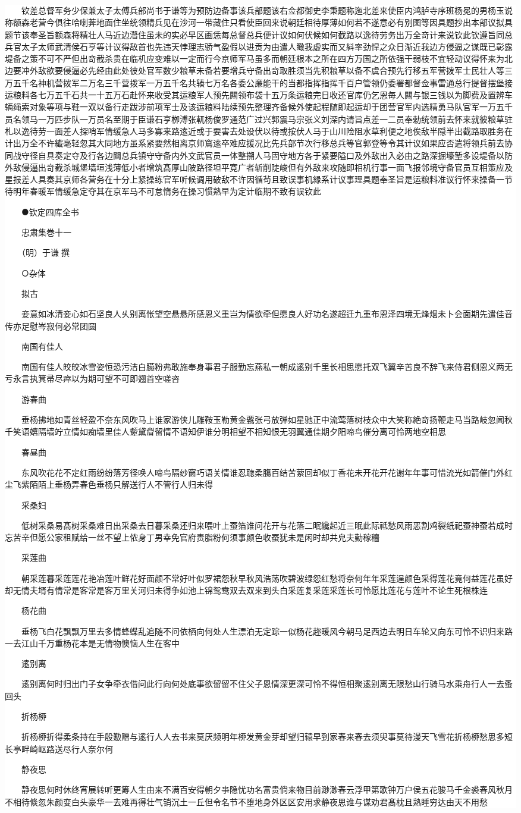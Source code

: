 
　　钦差总督军务少保兼太子太傅兵部尚书于谦等为预防边备事该兵部题该右佥都御史李秉题称迤北差来使臣内鸿胪寺序班杨冕的男杨玉说称额森老营今俱往哈喇莾地面住坐统领精兵见在沙河一带藏住只看使臣回来说朝廷相待厚薄如何若不遂意必有别图等因具题抄出本部议拟具题节该奉圣旨额森将精壮人马近边濳住虽未的实必早区画恁每总督总兵便计议如何伏候如何截路以逸待劳务出万全竒计来说钦此钦遵旨同总兵官太子太师武清侯石亨等计议得敌首也先违天悖理志骄气盈假以进贡为由遣人瞰我虚实而又紏率劲悍之众日渐近我边方侵逼之谋既已彰露堤备之策不可不严但出竒截杀贵在临机应变难以一定而行今京师军马虽多而朝廷根本之所在四方万国之所依强干弱枝不宜轻动议得怀来为北边要冲外敌欲要侵逼必先经由此处彼处官军数少粮草未备若要增兵守备出竒取胜须当先积粮草以备不虞合预先行移五军营拨军士民壮人等三万五千名神机营拨军二万名三千营拨军一万五千名共辏七万名各委公亷能干的当都指挥指挥千百户管领仍委署都督佥事雷通总行提督摆堡接运粮料各七万五千石共一十五万石赴怀来收受其运粮军人预先闗领布袋十五万条运粮完日收还官库仍乞恩毎人闗与银三钱以为脚费及置辨车辆绳索对象等项与鞋一双以备行走跋涉前项军士及该运粮料陆续预先整理齐备候外使起程随即起运却于团营官军内选精勇马队官军一万五千员名领马一万匹步队一万员名至期于臣谦石亨栁溥张軏杨俊罗通范广过兴郭震马宗张义刘深内请旨点差一二员奉勅统领前去怀来就彼粮草驻札以逸待劳一面差人探哨军情缓急人马多寡来路逺近或于要害去处设伏以待或按伏人马于山川险阻水草利便之地俟敌半隠半出截路取胜务在计出万全不许纎毫轻忽其大同地方虽系紧要然相离京师窵逺卒难应援况比先兵部节次行移总兵等官郭登等令其计议如果应否遣将领兵前去协同战守径自具奏定夺及行各边闗总兵镇守守备内外文武官员一体整搠人马固守地方各于紧要隘口及外敌出入必由之路深掘壕堑多设堤备以防外敌侵逼出竒截杀城堡墙垣浅薄低小者增筑髙厚山陂路径坦平寛广者斩削陡峻但有外敌来攻随即相机行事一面飞报邻境守备官员互相策应及星报差人具奏其京师各营务在十分上紧操练官军听候调用破敌不许因循茍且致误事机縁系计议事理具题奉圣旨是运粮料准议行怀来操备一节待明年春暖军情缓急定夺其在京军马不可怠惰务在操习惯熟早为定计临期不致有误钦此

　　●钦定四库全书

　　忠肃集巻十一

　　（明）于谦 撰

　　○杂体

　　拟古

　　妾意如冰清妾心如石坚良人乆别离怅望空悬悬所感恩义重岂为情欲牵但愿良人好功名遂超迁九重布恩泽四境无烽烟未卜会面期先遣佳音传亦足慰岑寂何必常团圆

　　南国有佳人

　　南国有佳人皎皎冰雪姿恒恐污洁白臙粉弗敢施奉身事君子服勤忘燕私一朝成逺别千里长相思愿托双飞翼辛苦良不辞飞来侍君侧恩义两无亏永言执箕帚尽瘁以为期可望不可即翘首空嗟咨

　　游春曲

　　垂杨拂地如青丝轻盈不奈东风吹马上谁家游侠儿雕鞍玉勒黄金覊张弓放弹如星驰正中流莺落树枝众中大笑称絶竒扬鞭走马当路岐忽闻秋千笑语嬉隔墙竚立情如痴墙里佳人颦黛睂留情不语知伊谁分明相望不相知恨无羽翼通佳期夕阳啼鸟催分离可怜两地空相思

　　春昼曲

　　东风吹花花不定红雨纷纷落芳径唤人啼鸟隔纱窗巧语关情谁忍聴柔膓百结苦萦回却似丁香花未开花开花谢年年事可惜流光如箭催门外红尘飞紫陌陌上垂杨弄春色垂杨只解送行人不管行人归未得

　　采桑妇

　　低树采桑易髙树采桑难日出采桑去日暮采桑还归来喂叶上蚕箔谁问花开与花落二眠纔起近三眠此际祗愁风雨恶割鸡裂纸祀蚕神蚕若成时忘苦辛但愿公家租赋给一丝不望上侬身丁男幸免官府责脂粉何须事颜色收蚕犹未是闲时却共皃夫勤稼穯

　　采莲曲

　　朝采莲暮采莲莲花艳冶莲叶鲜花好面颜不常好叶似罗裙怨秋早秋风浩荡吹碧波绿怨红愁将奈何年年采莲逞颜色采得莲花竟何益莲花虽好却无情夫壻有情常是客常是客万里关河归未得争如池上锦鸳鸯双去双来到头白采莲复采莲采莲长可怜愿比莲花与莲叶不论生死根株连

　　杨花曲

　　垂杨飞白花飘飘万里去多情蜂蝶乱追随不问依栖向何处人生漂泊无定踪一似杨花趂暖风今朝马足西边去明日车轮又向东可怜不识归来路一去江山千万重杨花本是无情物懊恼人生在客中

　　逺别离

　　逺别离何时归出门子女争牵衣借问此行向何处底事欲留留不住父子恩情深更深可怜不得恒相聚逺别离无限愁山行骑马水乘舟行人一去蚤回头

　　折杨桺

　　折杨桺折得柔条持在手殷懃赠与逺行人人去书来莫厌频明年桺发黄金芽却望归辕早到家春来春去须臾事莫待漫天飞雪花折杨桺愁思多短长亭畔崎岖路送尽行人奈尔何

　　静夜思

　　静夜思何时休终宵展转听更筹人生由来不满百安得朝夕亊隐忧功名富贵倘来物目前渺渺春云浮甲第歌钟万户侯五花骏马千金裘春风秋月不相待倐忽朱颜变白头豪华一去难再得壮气销沉土一丘但令名节不堕地身外区区安用求静夜思谁与谋劝君髙枕且熟睡穷达由天不用愁
